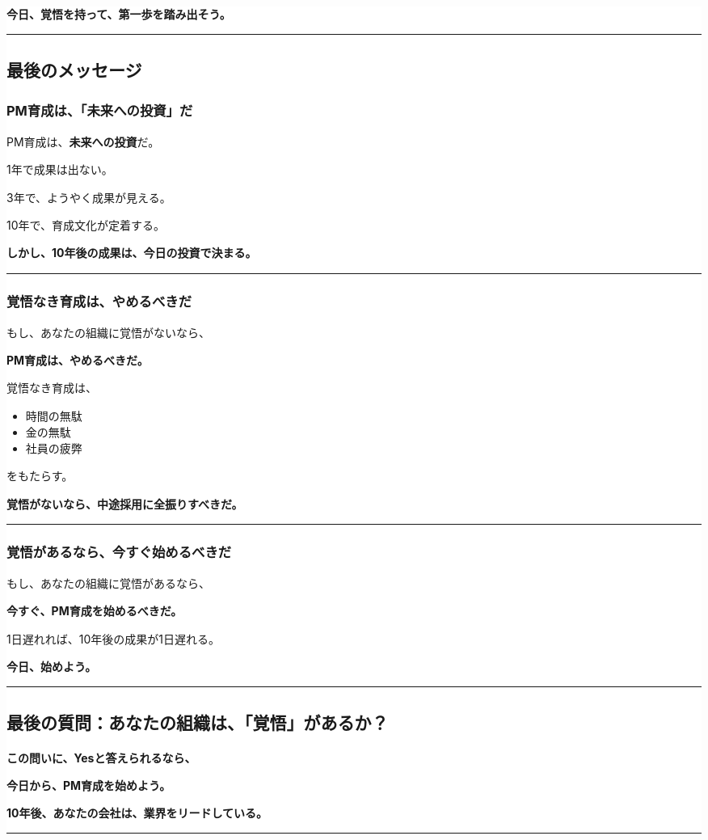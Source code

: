 **今日、覚悟を持って、第一歩を踏み出そう。**

---

## 最後のメッセージ

### PM育成は、「未来への投資」だ

PM育成は、**未来への投資**だ。

1年で成果は出ない。

3年で、ようやく成果が見える。

10年で、育成文化が定着する。

**しかし、10年後の成果は、今日の投資で決まる。**

---

### 覚悟なき育成は、やめるべきだ

もし、あなたの組織に覚悟がないなら、

**PM育成は、やめるべきだ。**

覚悟なき育成は、

- 時間の無駄
- 金の無駄
- 社員の疲弊

をもたらす。

**覚悟がないなら、中途採用に全振りすべきだ。**

---

### 覚悟があるなら、今すぐ始めるべきだ

もし、あなたの組織に覚悟があるなら、

**今すぐ、PM育成を始めるべきだ。**

1日遅れれば、10年後の成果が1日遅れる。

**今日、始めよう。**

---

## 最後の質問：あなたの組織は、「覚悟」があるか？

**この問いに、Yesと答えられるなら、**

**今日から、PM育成を始めよう。**

**10年後、あなたの会社は、業界をリードしている。**

---
